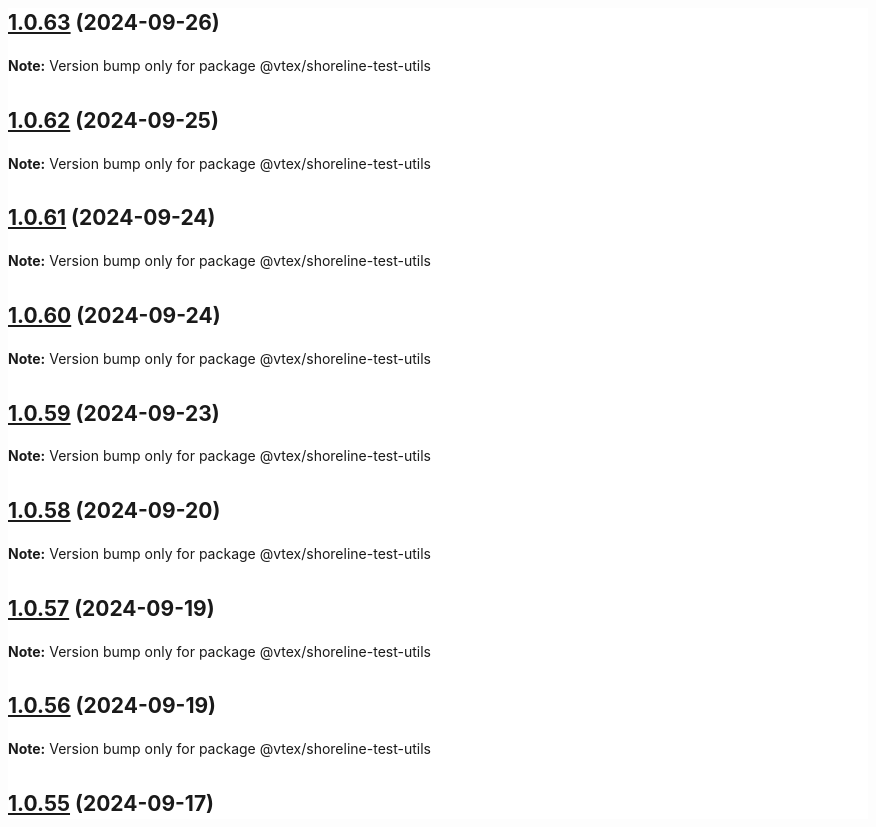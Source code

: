 ## [1.0.63](https://github.com/vtex/shoreline/compare/@vtex/shoreline-test-utils@1.0.62...@vtex/shoreline-test-utils@1.0.63) (2024-09-26)

**Note:** Version bump only for package @vtex/shoreline-test-utils

## [1.0.62](https://github.com/vtex/shoreline/compare/@vtex/shoreline-test-utils@1.0.61...@vtex/shoreline-test-utils@1.0.62) (2024-09-25)

**Note:** Version bump only for package @vtex/shoreline-test-utils

## [1.0.61](https://github.com/vtex/shoreline/compare/@vtex/shoreline-test-utils@1.0.60...@vtex/shoreline-test-utils@1.0.61) (2024-09-24)

**Note:** Version bump only for package @vtex/shoreline-test-utils

## [1.0.60](https://github.com/vtex/shoreline/compare/@vtex/shoreline-test-utils@1.0.59...@vtex/shoreline-test-utils@1.0.60) (2024-09-24)

**Note:** Version bump only for package @vtex/shoreline-test-utils

## [1.0.59](https://github.com/vtex/shoreline/compare/@vtex/shoreline-test-utils@1.0.58...@vtex/shoreline-test-utils@1.0.59) (2024-09-23)

**Note:** Version bump only for package @vtex/shoreline-test-utils

## [1.0.58](https://github.com/vtex/shoreline/compare/@vtex/shoreline-test-utils@1.0.57...@vtex/shoreline-test-utils@1.0.58) (2024-09-20)

**Note:** Version bump only for package @vtex/shoreline-test-utils

## [1.0.57](https://github.com/vtex/shoreline/compare/@vtex/shoreline-test-utils@1.0.56...@vtex/shoreline-test-utils@1.0.57) (2024-09-19)

**Note:** Version bump only for package @vtex/shoreline-test-utils

## [1.0.56](https://github.com/vtex/shoreline/compare/@vtex/shoreline-test-utils@1.0.55...@vtex/shoreline-test-utils@1.0.56) (2024-09-19)

**Note:** Version bump only for package @vtex/shoreline-test-utils

## [1.0.55](https://github.com/vtex/shoreline/compare/@vtex/shoreline-test-utils@1.0.54...@vtex/shoreline-test-utils@1.0.55) (2024-09-17)
